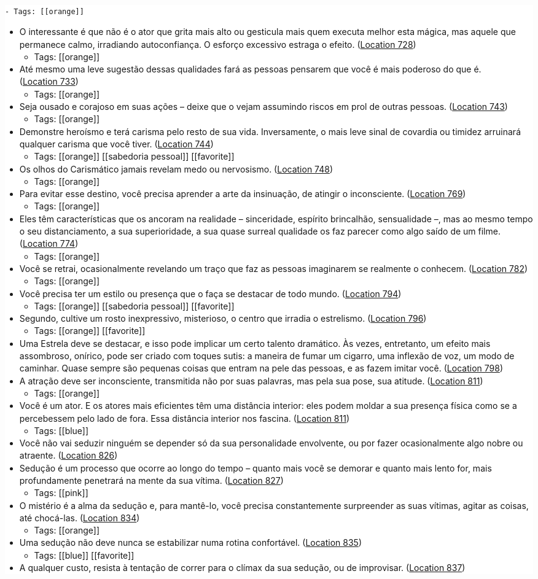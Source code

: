     - Tags: [[orange]] 
- O interessante é que não é o ator que grita mais alto ou gesticula mais quem executa melhor esta mágica, mas aquele que permanece calmo, irradiando autoconfiança. O esforço excessivo estraga o efeito. ([Location 728](https://readwise.io/to_kindle?action=open&asin=B00I44YH76&location=728))
    - Tags: [[orange]] 
- Até mesmo uma leve sugestão dessas qualidades fará as pessoas pensarem que você é mais poderoso do que é. ([Location 733](https://readwise.io/to_kindle?action=open&asin=B00I44YH76&location=733))
    - Tags: [[orange]] 
- Seja ousado e corajoso em suas ações – deixe que o vejam assumindo riscos em prol de outras pessoas. ([Location 743](https://readwise.io/to_kindle?action=open&asin=B00I44YH76&location=743))
    - Tags: [[orange]] 
- Demonstre heroísmo e terá carisma pelo resto de sua vida. Inversamente, o mais leve sinal de covardia ou timidez arruinará qualquer carisma que você tiver. ([Location 744](https://readwise.io/to_kindle?action=open&asin=B00I44YH76&location=744))
    - Tags: [[orange]] [[sabedoria pessoal]] [[favorite]] 
- Os olhos do Carismático jamais revelam medo ou nervosismo. ([Location 748](https://readwise.io/to_kindle?action=open&asin=B00I44YH76&location=748))
    - Tags: [[orange]] 
- Para evitar esse destino, você precisa aprender a arte da insinuação, de atingir o inconsciente. ([Location 769](https://readwise.io/to_kindle?action=open&asin=B00I44YH76&location=769))
    - Tags: [[orange]] 
- Eles têm características que os ancoram na realidade – sinceridade, espírito brincalhão, sensualidade –, mas ao mesmo tempo o seu distanciamento, a sua superioridade, a sua quase surreal qualidade os faz parecer como algo saído de um filme. ([Location 774](https://readwise.io/to_kindle?action=open&asin=B00I44YH76&location=774))
    - Tags: [[orange]] 
- Você se retrai, ocasionalmente revelando um traço que faz as pessoas imaginarem se realmente o conhecem. ([Location 782](https://readwise.io/to_kindle?action=open&asin=B00I44YH76&location=782))
    - Tags: [[orange]] 
- Você precisa ter um estilo ou presença que o faça se destacar de todo mundo. ([Location 794](https://readwise.io/to_kindle?action=open&asin=B00I44YH76&location=794))
    - Tags: [[orange]] [[sabedoria pessoal]] [[favorite]] 
- Segundo, cultive um rosto inexpressivo, misterioso, o centro que irradia o estrelismo. ([Location 796](https://readwise.io/to_kindle?action=open&asin=B00I44YH76&location=796))
    - Tags: [[orange]] [[favorite]] 
- Uma Estrela deve se destacar, e isso pode implicar um certo talento dramático. Às vezes, entretanto, um efeito mais assombroso, onírico, pode ser criado com toques sutis: a maneira de fumar um cigarro, uma inflexão de voz, um modo de caminhar. Quase sempre são pequenas coisas que entram na pele das pessoas, e as fazem imitar você. ([Location 798](https://readwise.io/to_kindle?action=open&asin=B00I44YH76&location=798))
- A atração deve ser inconsciente, transmitida não por suas palavras, mas pela sua pose, sua atitude. ([Location 811](https://readwise.io/to_kindle?action=open&asin=B00I44YH76&location=811))
    - Tags: [[orange]] 
- Você é um ator. E os atores mais eficientes têm uma distância interior: eles podem moldar a sua presença física como se a percebessem pelo lado de fora. Essa distância interior nos fascina. ([Location 811](https://readwise.io/to_kindle?action=open&asin=B00I44YH76&location=811))
    - Tags: [[blue]] 
- Você não vai seduzir ninguém se depender só da sua personalidade envolvente, ou por fazer ocasionalmente algo nobre ou atraente. ([Location 826](https://readwise.io/to_kindle?action=open&asin=B00I44YH76&location=826))
- Sedução é um processo que ocorre ao longo do tempo – quanto mais você se demorar e quanto mais lento for, mais profundamente penetrará na mente da sua vítima. ([Location 827](https://readwise.io/to_kindle?action=open&asin=B00I44YH76&location=827))
    - Tags: [[pink]] 
- O mistério é a alma da sedução e, para mantê-lo, você precisa constantemente surpreender as suas vítimas, agitar as coisas, até chocá-las. ([Location 834](https://readwise.io/to_kindle?action=open&asin=B00I44YH76&location=834))
    - Tags: [[orange]] 
- Uma sedução não deve nunca se estabilizar numa rotina confortável. ([Location 835](https://readwise.io/to_kindle?action=open&asin=B00I44YH76&location=835))
    - Tags: [[blue]] [[favorite]] 
- A qualquer custo, resista à tentação de correr para o clímax da sua sedução, ou de improvisar. ([Location 837](https://readwise.io/to_kindle?action=open&asin=B00I44YH76&location=837))